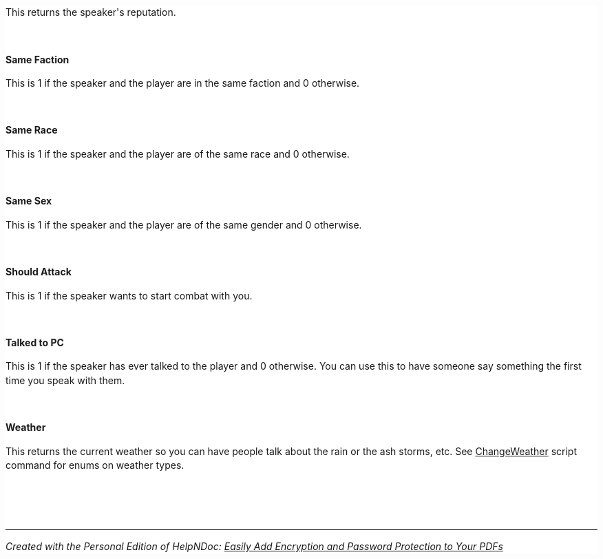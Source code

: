 This returns the speaker's reputation.

&nbsp;

**Same Faction**

This is 1 if the speaker and the player are in the same faction and 0 otherwise.

&nbsp;

**Same Race**

This is 1 if the speaker and the player are of the same race and 0 otherwise.

&nbsp;

**Same Sex**

This is 1 if the speaker and the player are of the same gender and 0 otherwise.

&nbsp;

**Should Attack**

This is 1 if the speaker wants to start combat with you.

&nbsp;

**Talked to PC**

This is 1 if the speaker has ever talked to the player and 0 otherwise. You can use this to have someone say something the first time you speak with them.

&nbsp;

**Weather**

This returns the current weather so you can have people talk about the rain or the ash storms, etc. See [ChangeWeather](<ChangeWeather.md>) script command for enums on weather types.

&nbsp;

&nbsp;


***
_Created with the Personal Edition of HelpNDoc: [Easily Add Encryption and Password Protection to Your PDFs](<https://www.helpndoc.com/step-by-step-guides/how-to-generate-an-encrypted-password-protected-pdf-document/>)_
